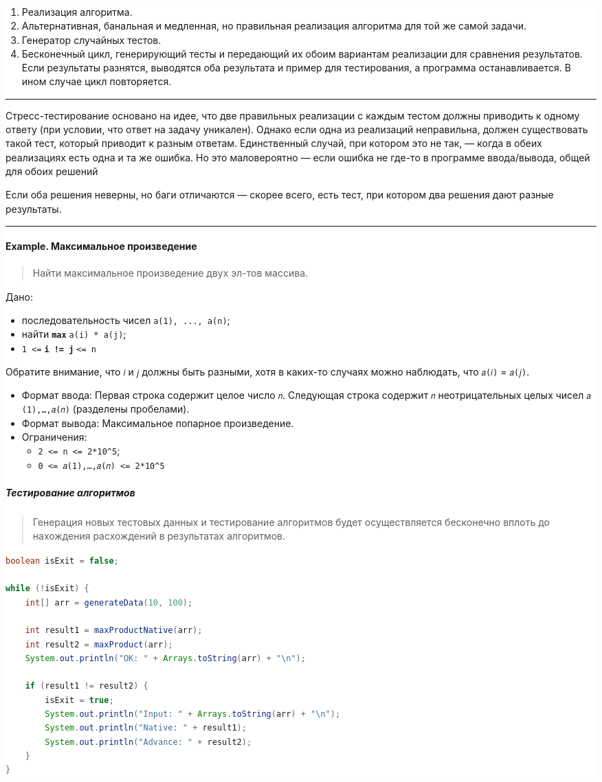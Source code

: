 1. Реализация алгоритма.
2. Альтернативная, банальная и медленная, но правильная реализация алгоритма для той же самой задачи.
3. Генератор случайных тестов.
4. Бесконечный цикл, генерирующий тесты и передающий их обоим вариантам реализации для сравнения результатов. Если результаты разнятся, выводятся оба результата и пример для тестирования, а программа останавливается. В ином случае цикл повторяется.

---
Стресс-тестирование основано на идее, что две правильных реализации с каждым тестом должны приводить к одному ответу (при условии, что ответ на задачу уникален). Однако если одна из реализаций неправильна, должен существовать такой тест, который приводит к разным ответам. Единственный случай, при котором это не так, — когда в обеих реализациях есть одна и та же ошибка. Но это маловероятно — если ошибка не где-то в программе ввода/вывода, общей для обоих решений

Если оба решения неверны, но баги отличаются — скорее всего, есть тест, при котором два решения дают разные результаты.

---

#### Example. Максимальное произведение
> Найти максимальное произведение двух эл-тов массива.

Дано:
- последовательность чисел `a(1), ..., a(n)`;
- найти **`max`** `a(i) * a(j)`;
- `1 <=` **`i != j`** `<= n`

Обратите внимание, что `𝑖` и `𝑗` должны быть разными, хотя в каких-то случаях можно наблюдать, что `𝑎(𝑖)` = `𝑎(𝑗)`.

- Формат ввода: Первая строка содержит целое число `𝑛`. Следующая строка содержит `𝑛` неотрицательных целых чисел `𝑎(1),…,𝑎(𝑛)​` (разделены пробелами).
- Формат вывода: Максимальное попарное произведение.
- Ограничения:
  - `2 <= n <= 2*10^5`;
  - `0 <= 𝑎(1),…,𝑎(𝑛) <= 2*10^5`

##### Тестирование алгоритмов
> Генерация новых тестовых данных и тестирование алгоритмов будет осуществляется бесконечно вплоть до нахождения расхождений в результатах алгоритмов.

```java
boolean isExit = false;  
  
while (!isExit) {  
    int[] arr = generateData(10, 100);  
  
    int result1 = maxProductNative(arr);  
    int result2 = maxProduct(arr);  
    System.out.println("OK: " + Arrays.toString(arr) + "\n");  
  
    if (result1 != result2) {  
        isExit = true;  
        System.out.println("Input: " + Arrays.toString(arr) + "\n");  
        System.out.println("Native: " + result1);  
        System.out.println("Advance: " + result2);  
    }  
}
```
